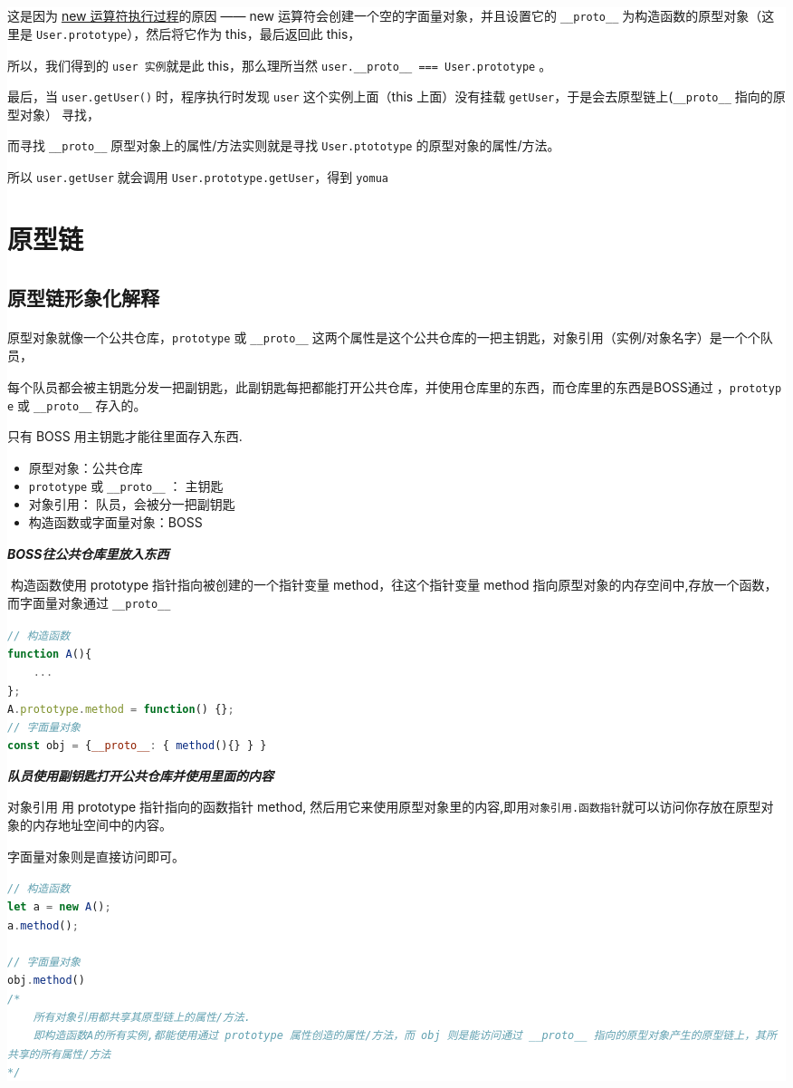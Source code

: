 这是因为 [new 运算符执行过程](https://developer.mozilla.org/zh-CN/docs/Web/JavaScript/Reference/Operators/new#%E6%8F%8F%E8%BF%B0)的原因 —— new 运算符会创建一个空的字面量对象，并且设置它的 `__proto__` 为构造函数的原型对象（这里是 `User.prototype`），然后将它作为 this，最后返回此 this，

所以，我们得到的 `user 实例`就是此 this，那么理所当然 `user.__proto__ === User.prototype` 。

最后，当 `user.getUser()` 时，程序执行时发现 `user` 这个实例上面（this 上面）没有挂载 `getUser`，于是会去原型链上(`__proto__` 指向的原型对象） 寻找，

而寻找 `__proto__` 原型对象上的属性/方法实则就是寻找 `User.ptototype` 的原型对象的属性/方法。

 所以 `user.getUser` 就会调用 `User.prototype.getUser`，得到 `yomua`

# 原型链

## 原型链形象化解释

原型对象就像一个公共仓库，`prototype` 或 `__proto__` 这两个属性是这个公共仓库的一把主钥匙，对象引用（实例/对象名字）是一个个队员，

每个队员都会被主钥匙分发一把副钥匙，此副钥匙每把都能打开公共仓库，并使用仓库里的东西，而仓库里的东西是BOSS通过 ，`prototype` 或 `__proto__` 存入的。

只有 BOSS 用主钥匙才能往里面存入东西.

- 原型对象：公共仓库
- `prototype` 或 `__proto__`  ： 主钥匙
- 对象引用： 队员，会被分一把副钥匙    
- 构造函数或字面量对象：BOSS    

***BOSS往公共仓库里放入东西***

​    构造函数使用 prototype 指针指向被创建的一个指针变量 method，往这个指针变量 method 指向原型对象的内存空间中,存放一个函数，而字面量对象通过 `__proto__`

```js
// 构造函数
function A(){
    ...
};
A.prototype.method = function() {};
// 字面量对象
const obj = {__proto__: { method(){} } }
```

***队员使用副钥匙打开公共仓库并使用里面的内容***

对象引用 用 prototype 指针指向的函数指针 method, 然后用它来使用原型对象里的内容,即用`对象引用.函数指针`就可以访问你存放在原型对象的内存地址空间中的内容。

字面量对象则是直接访问即可。

```js
// 构造函数
let a = new A();
a.method();

// 字面量对象
obj.method()
/*
    所有对象引用都共享其原型链上的属性/方法.
    即构造函数A的所有实例,都能使用通过 prototype 属性创造的属性/方法，而 obj 则是能访问通过 __proto__ 指向的原型对象产生的原型链上，其所共享的所有属性/方法
*/
```

